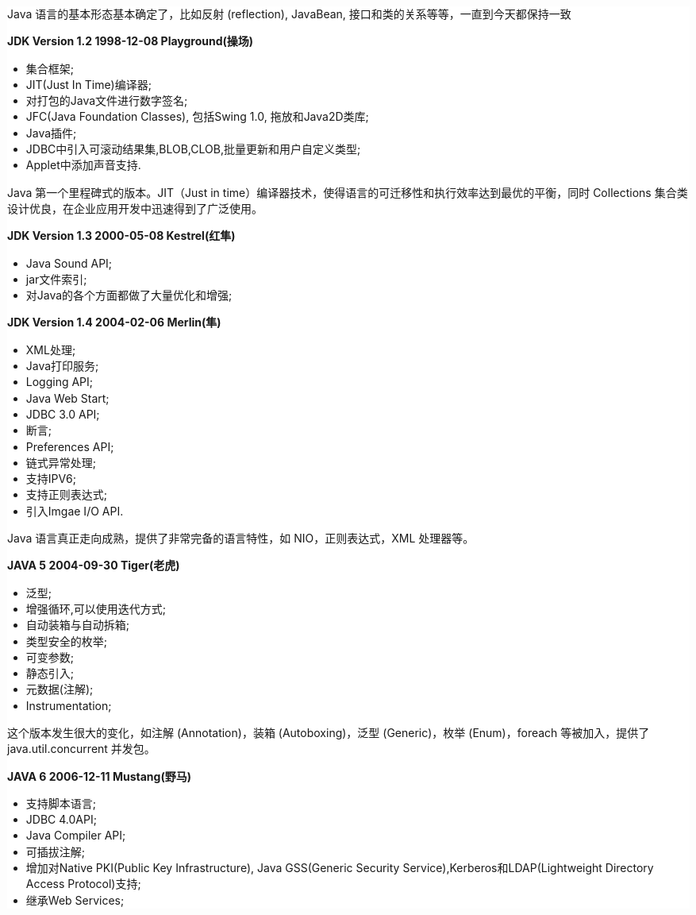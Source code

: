 Java 语言的基本形态基本确定了，比如反射 (reflection), JavaBean, 接口和类的关系等等，一直到今天都保持一致

**JDK Version 1.2    1998-12-08 Playground(操场)**
- 集合框架;
- JIT(Just In Time)编译器;
- 对打包的Java文件进行数字签名;
- JFC(Java Foundation Classes), 包括Swing 1.0, 拖放和Java2D类库;
- Java插件;
- JDBC中引入可滚动结果集,BLOB,CLOB,批量更新和用户自定义类型;
- Applet中添加声音支持.

Java 第一个里程碑式的版本。JIT（Just in time）编译器技术，使得语言的可迁移性和执行效率达到最优的平衡，同时 Collections 集合类设计优良，在企业应用开发中迅速得到了广泛使用。


**JDK Version 1.3   2000-05-08 Kestrel(红隼)**
- Java Sound API;
- jar文件索引;
- 对Java的各个方面都做了大量优化和增强;


**JDK Version 1.4    2004-02-06 Merlin(隼)**
- XML处理;
- Java打印服务;
- Logging API;
- Java Web Start;
- JDBC 3.0 API;
- 断言;
- Preferences API;
- 链式异常处理;
- 支持IPV6;
- 支持正则表达式;
- 引入Imgae I/O API.

Java 语言真正走向成熟，提供了非常完备的语言特性，如 NIO，正则表达式，XML 处理器等。

**JAVA 5  2004-09-30 Tiger(老虎)**
- 泛型;
- 增强循环,可以使用迭代方式;
- 自动装箱与自动拆箱;
- 类型安全的枚举;
- 可变参数;
- 静态引入;
- 元数据(注解);
- Instrumentation;

这个版本发生很大的变化，如注解 (Annotation)，装箱 (Autoboxing)，泛型 (Generic)，枚举 (Enum)，foreach 等被加入，提供了 java.util.concurrent 并发包。

**JAVA 6  2006-12-11 Mustang(野马)**
- 支持脚本语言;
- JDBC 4.0API;
- Java Compiler API;
- 可插拔注解;
- 增加对Native PKI(Public Key Infrastructure), Java GSS(Generic Security Service),Kerberos和LDAP(Lightweight Directory Access Protocol)支持;
- 继承Web Services;
